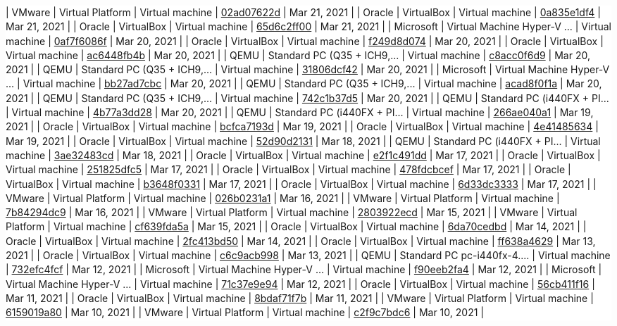| VMware        | Virtual Platform            | Virtual machine | [02ad07622d](https://linux-hardware.org/?probe=02ad07622d) | Mar 21, 2021 |
| Oracle        | VirtualBox                  | Virtual machine | [0a835e1df4](https://linux-hardware.org/?probe=0a835e1df4) | Mar 21, 2021 |
| Oracle        | VirtualBox                  | Virtual machine | [65d6c2ff00](https://linux-hardware.org/?probe=65d6c2ff00) | Mar 21, 2021 |
| Microsoft     | Virtual Machine Hyper-V ... | Virtual machine | [0af7f6086f](https://linux-hardware.org/?probe=0af7f6086f) | Mar 20, 2021 |
| Oracle        | VirtualBox                  | Virtual machine | [f249d8d074](https://linux-hardware.org/?probe=f249d8d074) | Mar 20, 2021 |
| Oracle        | VirtualBox                  | Virtual machine | [ac6448fb4b](https://linux-hardware.org/?probe=ac6448fb4b) | Mar 20, 2021 |
| QEMU          | Standard PC (Q35 + ICH9,... | Virtual machine | [c8acc0f6d9](https://linux-hardware.org/?probe=c8acc0f6d9) | Mar 20, 2021 |
| QEMU          | Standard PC (Q35 + ICH9,... | Virtual machine | [31806dcf42](https://linux-hardware.org/?probe=31806dcf42) | Mar 20, 2021 |
| Microsoft     | Virtual Machine Hyper-V ... | Virtual machine | [bb27ad7cbc](https://linux-hardware.org/?probe=bb27ad7cbc) | Mar 20, 2021 |
| QEMU          | Standard PC (Q35 + ICH9,... | Virtual machine | [acad8f0f1a](https://linux-hardware.org/?probe=acad8f0f1a) | Mar 20, 2021 |
| QEMU          | Standard PC (Q35 + ICH9,... | Virtual machine | [742c1b37d5](https://linux-hardware.org/?probe=742c1b37d5) | Mar 20, 2021 |
| QEMU          | Standard PC (i440FX + PI... | Virtual machine | [4b77a3dd28](https://linux-hardware.org/?probe=4b77a3dd28) | Mar 20, 2021 |
| QEMU          | Standard PC (i440FX + PI... | Virtual machine | [266ae040a1](https://linux-hardware.org/?probe=266ae040a1) | Mar 19, 2021 |
| Oracle        | VirtualBox                  | Virtual machine | [bcfca7193d](https://linux-hardware.org/?probe=bcfca7193d) | Mar 19, 2021 |
| Oracle        | VirtualBox                  | Virtual machine | [4e41485634](https://linux-hardware.org/?probe=4e41485634) | Mar 19, 2021 |
| Oracle        | VirtualBox                  | Virtual machine | [52d90d2131](https://linux-hardware.org/?probe=52d90d2131) | Mar 18, 2021 |
| QEMU          | Standard PC (i440FX + PI... | Virtual machine | [3ae32483cd](https://linux-hardware.org/?probe=3ae32483cd) | Mar 18, 2021 |
| Oracle        | VirtualBox                  | Virtual machine | [e2f1c491dd](https://linux-hardware.org/?probe=e2f1c491dd) | Mar 17, 2021 |
| Oracle        | VirtualBox                  | Virtual machine | [251825dfc5](https://linux-hardware.org/?probe=251825dfc5) | Mar 17, 2021 |
| Oracle        | VirtualBox                  | Virtual machine | [478fdcbcef](https://linux-hardware.org/?probe=478fdcbcef) | Mar 17, 2021 |
| Oracle        | VirtualBox                  | Virtual machine | [b3648f0331](https://linux-hardware.org/?probe=b3648f0331) | Mar 17, 2021 |
| Oracle        | VirtualBox                  | Virtual machine | [6d33dc3333](https://linux-hardware.org/?probe=6d33dc3333) | Mar 17, 2021 |
| VMware        | Virtual Platform            | Virtual machine | [026b0231a1](https://linux-hardware.org/?probe=026b0231a1) | Mar 16, 2021 |
| VMware        | Virtual Platform            | Virtual machine | [7b84294dc9](https://linux-hardware.org/?probe=7b84294dc9) | Mar 16, 2021 |
| VMware        | Virtual Platform            | Virtual machine | [2803922ecd](https://linux-hardware.org/?probe=2803922ecd) | Mar 15, 2021 |
| VMware        | Virtual Platform            | Virtual machine | [cf639fda5a](https://linux-hardware.org/?probe=cf639fda5a) | Mar 15, 2021 |
| Oracle        | VirtualBox                  | Virtual machine | [6da70cedbd](https://linux-hardware.org/?probe=6da70cedbd) | Mar 14, 2021 |
| Oracle        | VirtualBox                  | Virtual machine | [2fc413bd50](https://linux-hardware.org/?probe=2fc413bd50) | Mar 14, 2021 |
| Oracle        | VirtualBox                  | Virtual machine | [ff638a4629](https://linux-hardware.org/?probe=ff638a4629) | Mar 13, 2021 |
| Oracle        | VirtualBox                  | Virtual machine | [c6c9acb998](https://linux-hardware.org/?probe=c6c9acb998) | Mar 13, 2021 |
| QEMU          | Standard PC pc-i440fx-4.... | Virtual machine | [732efc4fcf](https://linux-hardware.org/?probe=732efc4fcf) | Mar 12, 2021 |
| Microsoft     | Virtual Machine Hyper-V ... | Virtual machine | [f90eeb2fa4](https://linux-hardware.org/?probe=f90eeb2fa4) | Mar 12, 2021 |
| Microsoft     | Virtual Machine Hyper-V ... | Virtual machine | [71c37e9e94](https://linux-hardware.org/?probe=71c37e9e94) | Mar 12, 2021 |
| Oracle        | VirtualBox                  | Virtual machine | [56cb411f16](https://linux-hardware.org/?probe=56cb411f16) | Mar 11, 2021 |
| Oracle        | VirtualBox                  | Virtual machine | [8bdaf71f7b](https://linux-hardware.org/?probe=8bdaf71f7b) | Mar 11, 2021 |
| VMware        | Virtual Platform            | Virtual machine | [6159019a80](https://linux-hardware.org/?probe=6159019a80) | Mar 10, 2021 |
| VMware        | Virtual Platform            | Virtual machine | [c2f9c7bdc6](https://linux-hardware.org/?probe=c2f9c7bdc6) | Mar 10, 2021 |